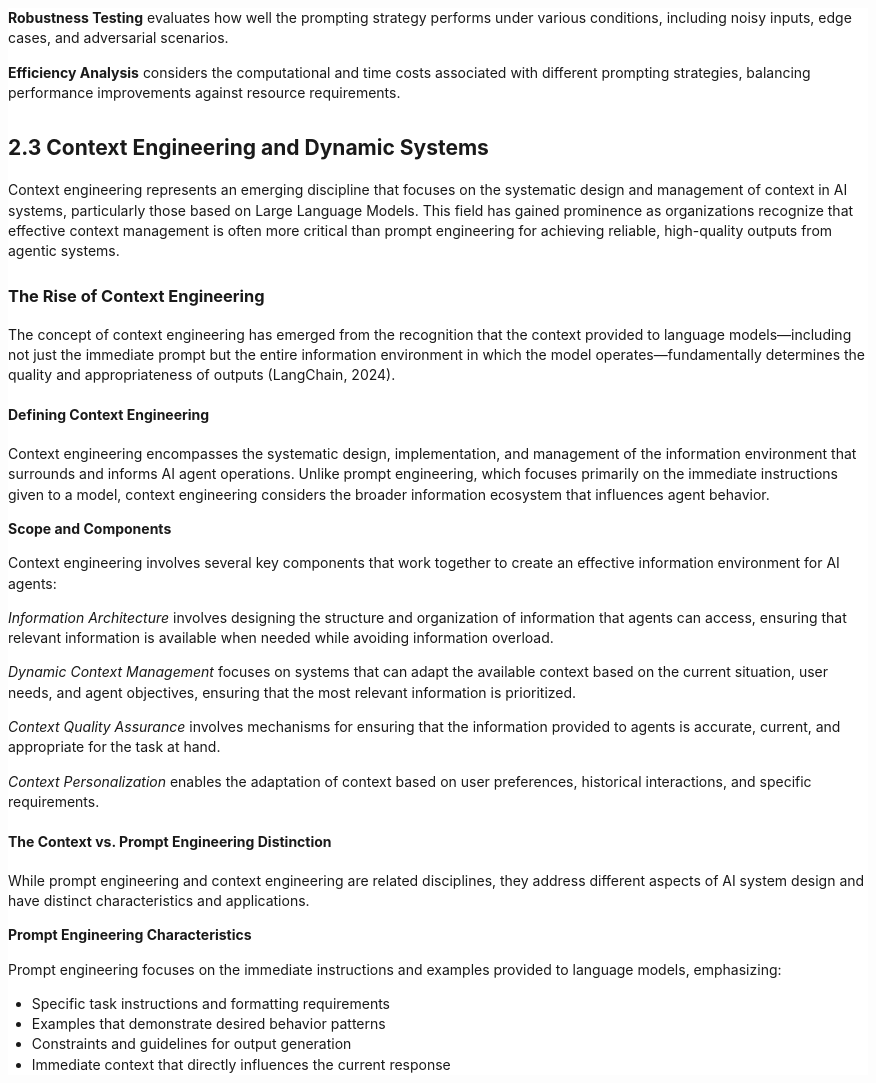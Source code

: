**Robustness Testing** evaluates how well the prompting strategy performs under various conditions, including noisy inputs, edge cases, and adversarial scenarios.

**Efficiency Analysis** considers the computational and time costs associated with different prompting strategies, balancing performance improvements against resource requirements.

## 2.3 Context Engineering and Dynamic Systems

Context engineering represents an emerging discipline that focuses on the systematic design and management of context in AI systems, particularly those based on Large Language Models. This field has gained prominence as organizations recognize that effective context management is often more critical than prompt engineering for achieving reliable, high-quality outputs from agentic systems.

### The Rise of Context Engineering

The concept of context engineering has emerged from the recognition that the context provided to language models—including not just the immediate prompt but the entire information environment in which the model operates—fundamentally determines the quality and appropriateness of outputs (LangChain, 2024).

#### Defining Context Engineering

Context engineering encompasses the systematic design, implementation, and management of the information environment that surrounds and informs AI agent operations. Unlike prompt engineering, which focuses primarily on the immediate instructions given to a model, context engineering considers the broader information ecosystem that influences agent behavior.

**Scope and Components**

Context engineering involves several key components that work together to create an effective information environment for AI agents:

*Information Architecture* involves designing the structure and organization of information that agents can access, ensuring that relevant information is available when needed while avoiding information overload.

*Dynamic Context Management* focuses on systems that can adapt the available context based on the current situation, user needs, and agent objectives, ensuring that the most relevant information is prioritized.

*Context Quality Assurance* involves mechanisms for ensuring that the information provided to agents is accurate, current, and appropriate for the task at hand.

*Context Personalization* enables the adaptation of context based on user preferences, historical interactions, and specific requirements.

#### The Context vs. Prompt Engineering Distinction

While prompt engineering and context engineering are related disciplines, they address different aspects of AI system design and have distinct characteristics and applications.

**Prompt Engineering Characteristics**

Prompt engineering focuses on the immediate instructions and examples provided to language models, emphasizing:

- Specific task instructions and formatting requirements
- Examples that demonstrate desired behavior patterns
- Constraints and guidelines for output generation
- Immediate context that directly influences the current response

